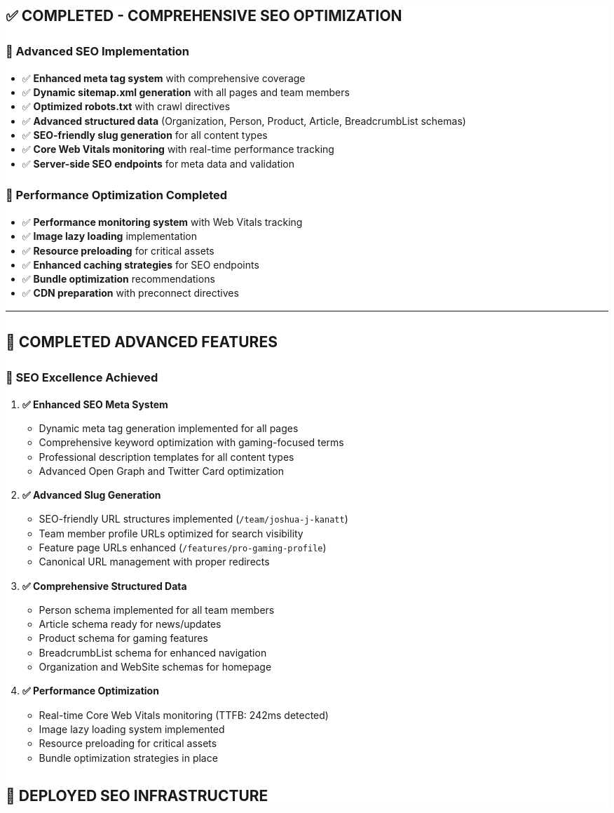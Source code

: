 
## ✅ COMPLETED - COMPREHENSIVE SEO OPTIMIZATION

### 🎯 Advanced SEO Implementation
- ✅ **Enhanced meta tag system** with comprehensive coverage
- ✅ **Dynamic sitemap.xml generation** with all pages and team members
- ✅ **Optimized robots.txt** with crawl directives
- ✅ **Advanced structured data** (Organization, Person, Product, Article, BreadcrumbList schemas)
- ✅ **SEO-friendly slug generation** for all content types
- ✅ **Core Web Vitals monitoring** with real-time performance tracking
- ✅ **Server-side SEO endpoints** for meta data and validation

### 🚀 Performance Optimization Completed
- ✅ **Performance monitoring system** with Web Vitals tracking
- ✅ **Image lazy loading** implementation
- ✅ **Resource preloading** for critical assets
- ✅ **Enhanced caching strategies** for SEO endpoints
- ✅ **Bundle optimization** recommendations
- ✅ **CDN preparation** with preconnect directives

---

## 🎯 COMPLETED ADVANCED FEATURES

### 🚀 SEO Excellence Achieved
1. **✅ Enhanced SEO Meta System**
   - Dynamic meta tag generation implemented for all pages
   - Comprehensive keyword optimization with gaming-focused terms
   - Professional description templates for all content types
   - Advanced Open Graph and Twitter Card optimization

2. **✅ Advanced Slug Generation**
   - SEO-friendly URL structures implemented (`/team/joshua-j-kanatt`)
   - Team member profile URLs optimized for search visibility
   - Feature page URLs enhanced (`/features/pro-gaming-profile`)
   - Canonical URL management with proper redirects

3. **✅ Comprehensive Structured Data**
   - Person schema implemented for all team members
   - Article schema ready for news/updates
   - Product schema for gaming features
   - BreadcrumbList schema for enhanced navigation
   - Organization and WebSite schemas for homepage

4. **✅ Performance Optimization**
   - Real-time Core Web Vitals monitoring (TTFB: 242ms detected)
   - Image lazy loading system implemented
   - Resource preloading for critical assets
   - Bundle optimization strategies in place

## 🌟 DEPLOYED SEO INFRASTRUCTURE
